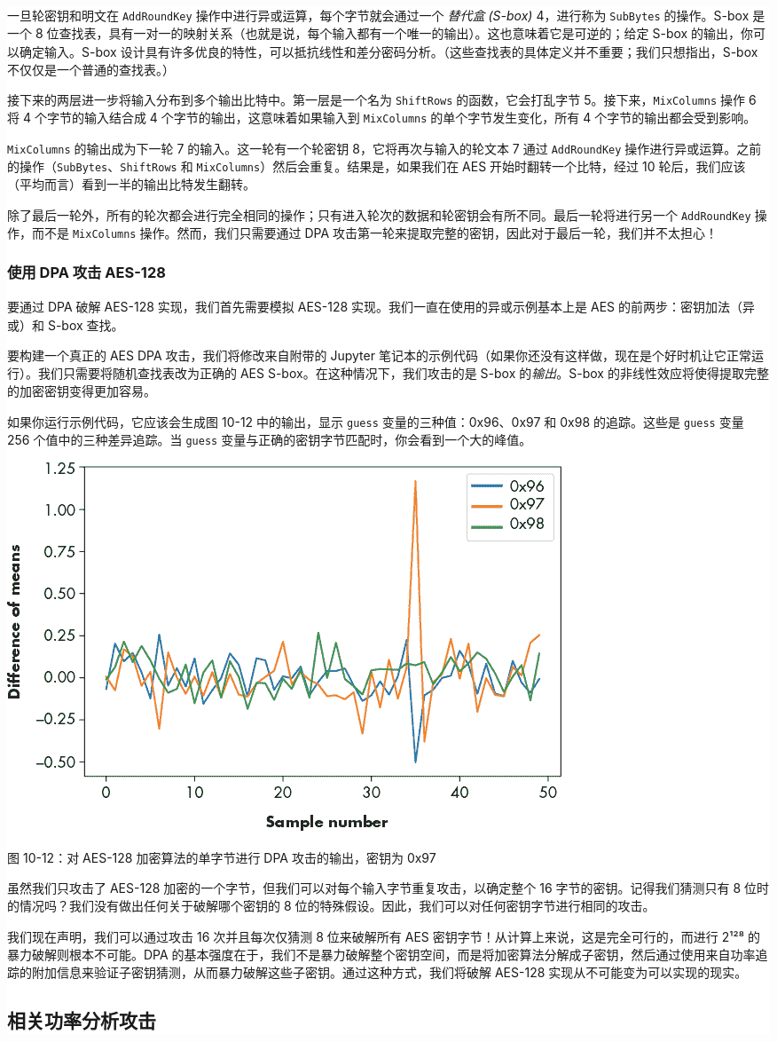 一旦轮密钥和明文在 `AddRoundKey` 操作中进行异或运算，每个字节就会通过一个 *替代盒* *(S-box)* 4，进行称为 `SubBytes` 的操作。S-box 是一个 8 位查找表，具有一对一的映射关系（也就是说，每个输入都有一个唯一的输出）。这也意味着它是可逆的；给定 S-box 的输出，你可以确定输入。S-box 设计具有许多优良的特性，可以抵抗线性和差分密码分析。（这些查找表的具体定义并不重要；我们只想指出，S-box 不仅仅是一个普通的查找表。）

接下来的两层进一步将输入分布到多个输出比特中。第一层是一个名为 `ShiftRows` 的函数，它会打乱字节 5。接下来，`MixColumns` 操作 6 将 4 个字节的输入结合成 4 个字节的输出，这意味着如果输入到 `MixColumns` 的单个字节发生变化，所有 4 个字节的输出都会受到影响。

`MixColumns` 的输出成为下一轮 7 的输入。这一轮有一个轮密钥 8，它将再次与输入的轮文本 7 通过 `AddRoundKey` 操作进行异或运算。之前的操作（`SubBytes`、`ShiftRows` 和 `MixColumns`）然后会重复。结果是，如果我们在 AES 开始时翻转一个比特，经过 10 轮后，我们应该（平均而言）看到一半的输出比特发生翻转。

除了最后一轮外，所有的轮次都会进行完全相同的操作；只有进入轮次的数据和轮密钥会有所不同。最后一轮将进行另一个 `AddRoundKey` 操作，而不是 `MixColumns` 操作。然而，我们只需要通过 DPA 攻击第一轮来提取完整的密钥，因此对于最后一轮，我们并不太担心！

### 使用 DPA 攻击 AES-128

要通过 DPA 破解 AES-128 实现，我们首先需要模拟 AES-128 实现。我们一直在使用的异或示例基本上是 AES 的前两步：密钥加法（异或）和 S-box 查找。

要构建一个真正的 AES DPA 攻击，我们将修改来自附带的 Jupyter 笔记本的示例代码（如果你还没有这样做，现在是个好时机让它正常运行）。我们只需要将随机查找表改为正确的 AES S-box。在这种情况下，我们攻击的是 S-box 的*输出*。S-box 的非线性效应将使得提取完整的加密密钥变得更加容易。

如果你运行示例代码，它应该会生成图 10-12 中的输出，显示 `guess` 变量的三种值：0x96、0x97 和 0x98 的追踪。这些是 `guess` 变量 256 个值中的三种差异追踪。当 `guess` 变量与正确的密钥字节匹配时，你会看到一个大的峰值。

![f10012](img/f10012.png)

图 10-12：对 AES-128 加密算法的单字节进行 DPA 攻击的输出，密钥为 0x97

虽然我们只攻击了 AES-128 加密的一个字节，但我们可以对每个输入字节重复攻击，以确定整个 16 字节的密钥。记得我们猜测只有 8 位时的情况吗？我们没有做出任何关于破解哪个密钥的 8 位的特殊假设。因此，我们可以对任何密钥字节进行相同的攻击。

我们现在声明，我们可以通过攻击 16 次并且每次仅猜测 8 位来破解所有 AES 密钥字节！从计算上来说，这是完全可行的，而进行 2¹²⁸ 的暴力破解则根本不可能。DPA 的基本强度在于，我们不是暴力破解整个密钥空间，而是将加密算法分解成子密钥，然后通过使用来自功率追踪的附加信息来验证子密钥猜测，从而暴力破解这些子密钥。通过这种方式，我们将破解 AES-128 实现从不可能变为可以实现的现实。

## 相关功率分析攻击
